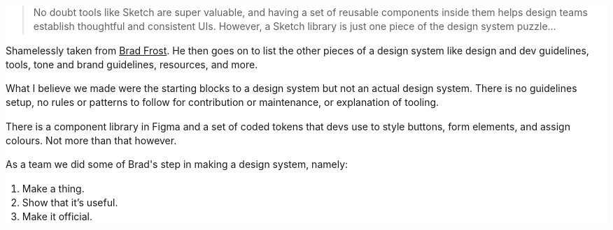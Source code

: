> No doubt tools like Sketch are super valuable, and having a set of reusable components inside them helps design teams establish thoughtful and consistent UIs. However, a Sketch library is just one piece of the design system puzzle...

Shamelessly taken from [Brad Frost](https://bradfrost.com/blog/post/your-sketch-library-is-not-a-design-system-redux/). He then goes on to list the other pieces of a design system like design and dev guidelines, tools, tone and brand guidelines, resources, and more.

What I believe we made were the starting blocks to a design system but not an actual design system. There is no guidelines setup, no rules or patterns to follow for contribution or maintenance, or explanation of tooling.

There is a component library in Figma and a set of coded tokens that devs use to style buttons, form elements, and assign colours. Not more than that however.

As a team we did some of Brad's step in making a design system, namely:

1. Make a thing.
2. Show that it’s useful.
3. Make it official.

</section>